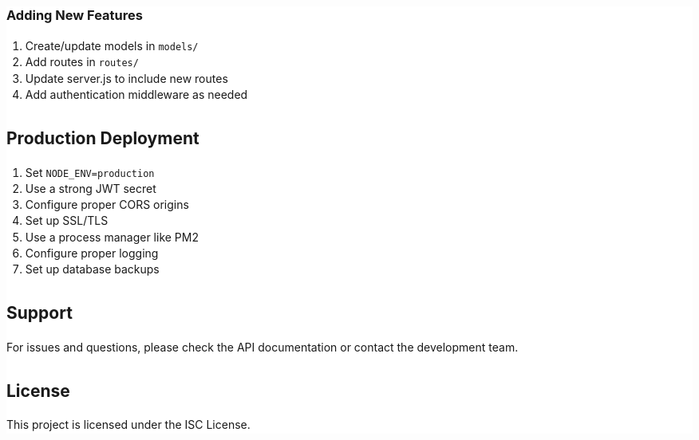 ### Adding New Features

1. Create/update models in `models/`
2. Add routes in `routes/`
3. Update server.js to include new routes
4. Add authentication middleware as needed

## Production Deployment

1. Set `NODE_ENV=production`
2. Use a strong JWT secret
3. Configure proper CORS origins
4. Set up SSL/TLS
5. Use a process manager like PM2
6. Configure proper logging
7. Set up database backups

## Support

For issues and questions, please check the API documentation or contact the development team.

## License

This project is licensed under the ISC License.